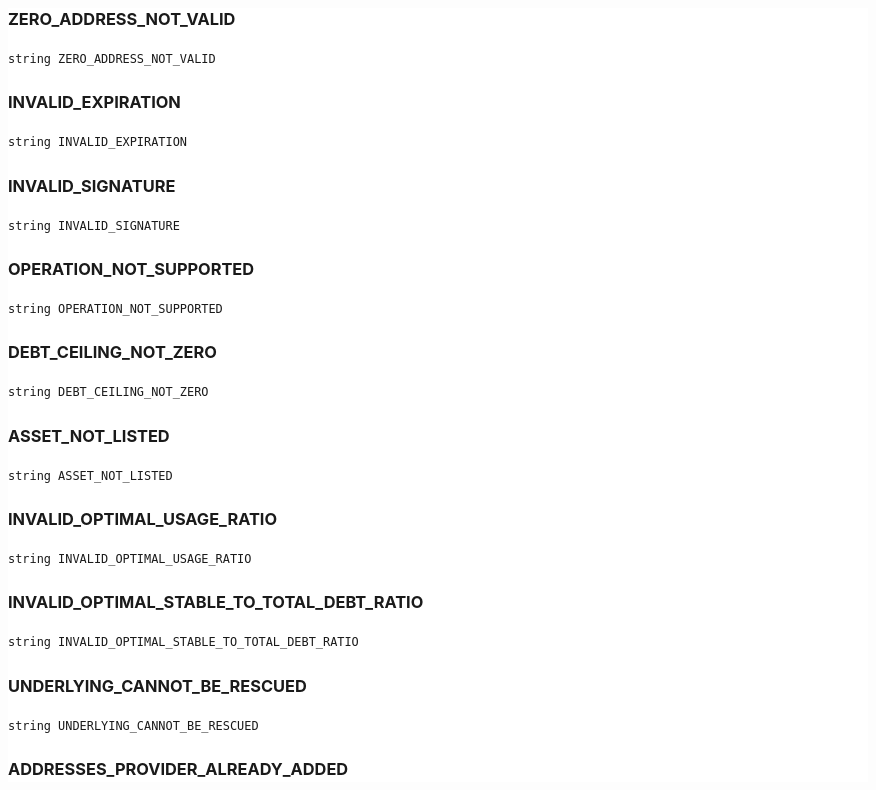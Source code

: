 ### ZERO_ADDRESS_NOT_VALID

```solidity
string ZERO_ADDRESS_NOT_VALID
```

### INVALID_EXPIRATION

```solidity
string INVALID_EXPIRATION
```

### INVALID_SIGNATURE

```solidity
string INVALID_SIGNATURE
```

### OPERATION_NOT_SUPPORTED

```solidity
string OPERATION_NOT_SUPPORTED
```

### DEBT_CEILING_NOT_ZERO

```solidity
string DEBT_CEILING_NOT_ZERO
```

### ASSET_NOT_LISTED

```solidity
string ASSET_NOT_LISTED
```

### INVALID_OPTIMAL_USAGE_RATIO

```solidity
string INVALID_OPTIMAL_USAGE_RATIO
```

### INVALID_OPTIMAL_STABLE_TO_TOTAL_DEBT_RATIO

```solidity
string INVALID_OPTIMAL_STABLE_TO_TOTAL_DEBT_RATIO
```

### UNDERLYING_CANNOT_BE_RESCUED

```solidity
string UNDERLYING_CANNOT_BE_RESCUED
```

### ADDRESSES_PROVIDER_ALREADY_ADDED
